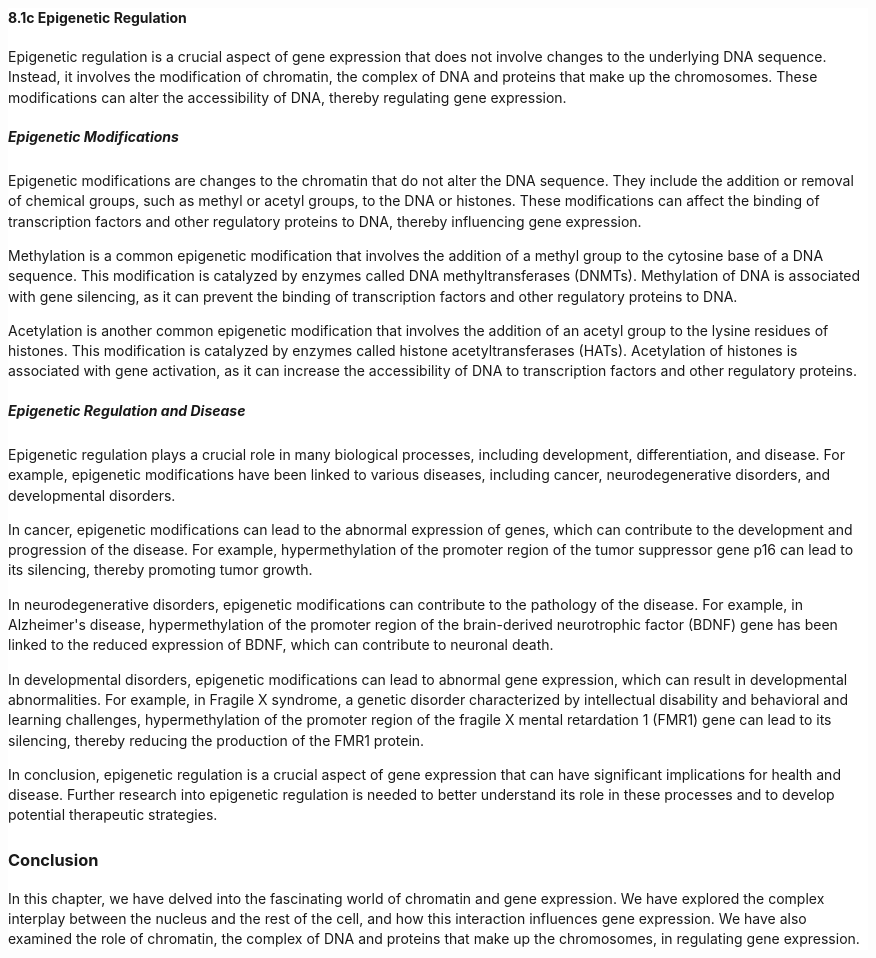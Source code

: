 #### 8.1c Epigenetic Regulation

Epigenetic regulation is a crucial aspect of gene expression that does not involve changes to the underlying DNA sequence. Instead, it involves the modification of chromatin, the complex of DNA and proteins that make up the chromosomes. These modifications can alter the accessibility of DNA, thereby regulating gene expression.

##### Epigenetic Modifications

Epigenetic modifications are changes to the chromatin that do not alter the DNA sequence. They include the addition or removal of chemical groups, such as methyl or acetyl groups, to the DNA or histones. These modifications can affect the binding of transcription factors and other regulatory proteins to DNA, thereby influencing gene expression.

Methylation is a common epigenetic modification that involves the addition of a methyl group to the cytosine base of a DNA sequence. This modification is catalyzed by enzymes called DNA methyltransferases (DNMTs). Methylation of DNA is associated with gene silencing, as it can prevent the binding of transcription factors and other regulatory proteins to DNA.

Acetylation is another common epigenetic modification that involves the addition of an acetyl group to the lysine residues of histones. This modification is catalyzed by enzymes called histone acetyltransferases (HATs). Acetylation of histones is associated with gene activation, as it can increase the accessibility of DNA to transcription factors and other regulatory proteins.

##### Epigenetic Regulation and Disease

Epigenetic regulation plays a crucial role in many biological processes, including development, differentiation, and disease. For example, epigenetic modifications have been linked to various diseases, including cancer, neurodegenerative disorders, and developmental disorders.

In cancer, epigenetic modifications can lead to the abnormal expression of genes, which can contribute to the development and progression of the disease. For example, hypermethylation of the promoter region of the tumor suppressor gene p16 can lead to its silencing, thereby promoting tumor growth.

In neurodegenerative disorders, epigenetic modifications can contribute to the pathology of the disease. For example, in Alzheimer's disease, hypermethylation of the promoter region of the brain-derived neurotrophic factor (BDNF) gene has been linked to the reduced expression of BDNF, which can contribute to neuronal death.

In developmental disorders, epigenetic modifications can lead to abnormal gene expression, which can result in developmental abnormalities. For example, in Fragile X syndrome, a genetic disorder characterized by intellectual disability and behavioral and learning challenges, hypermethylation of the promoter region of the fragile X mental retardation 1 (FMR1) gene can lead to its silencing, thereby reducing the production of the FMR1 protein.

In conclusion, epigenetic regulation is a crucial aspect of gene expression that can have significant implications for health and disease. Further research into epigenetic regulation is needed to better understand its role in these processes and to develop potential therapeutic strategies.

### Conclusion

In this chapter, we have delved into the fascinating world of chromatin and gene expression. We have explored the complex interplay between the nucleus and the rest of the cell, and how this interaction influences gene expression. We have also examined the role of chromatin, the complex of DNA and proteins that make up the chromosomes, in regulating gene expression. 
